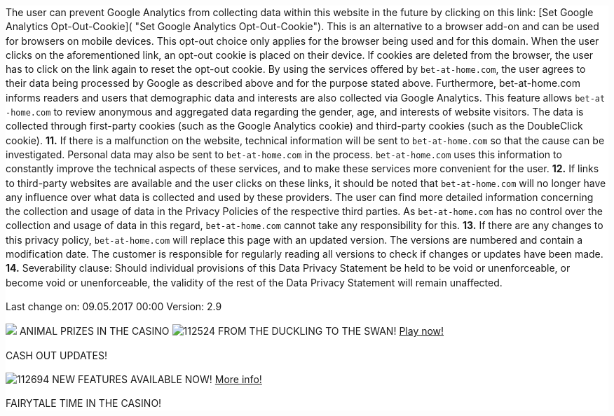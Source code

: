 The user can prevent Google Analytics from collecting data within this website in the future by clicking on this link: [Set Google Analytics Opt-Out-Cookie]( "Set Google Analytics Opt-Out-Cookie"). This is an alternative to a browser add-on and can be used for browsers on mobile devices. This opt-out choice only applies for the browser being used and for this domain. When the user clicks on the aforementioned link, an opt-out cookie is placed on their device. If cookies are deleted from the browser, the user has to click on the link again to reset the opt-out cookie.
By using the services offered by `bet-at-home.com`, the user agrees to their data being processed by Google as described above and for the purpose stated above.
Furthermore, bet-at-home.com informs readers and users that demographic data and interests are also collected via Google Analytics. This feature allows `bet-at-home.com` to review anonymous and aggregated data regarding the gender, age, and interests of website visitors. The data is collected through first-party cookies (such as the Google Analytics cookie) and third-party cookies (such as the DoubleClick cookie).
**11.** If there is a malfunction on the website, technical information will be sent to `bet-at-home.com` so that the cause can be investigated. Personal data may also be sent to `bet-at-home.com` in the process. `bet-at-home.com` uses this information to constantly improve the technical aspects of these services, and to make these services more convenient for the user.
**12.** If links to third-party websites are available and the user clicks on these links, it should be noted that `bet-at-home.com` will no longer have any influence over what data is collected and used by these providers. The user can find more detailed information concerning the collection and usage of data in the Privacy Policies of the respective third parties. As `bet-at-home.com` has no control over the collection and usage of data in this regard, `bet-at-home.com` cannot take any responsibility for this.
**13.** If there are any changes to this privacy policy, `bet-at-home.com` will replace this page with an updated version. The versions are numbered and contain a modification date. The customer is responsible for regularly reading all versions to check if changes or updates have been made.
**14.** Severability clause:
Should individual provisions of this Data Privacy Statement be held to be void or unenforceable, or become void or unenforceable, the validity of the rest of the Data Privacy Statement will remain unaffected.

Last change on: 09.05.2017 00:00
Version: 2.9

<img src="/vstatic/22edb6617e829aa61262a0835d855a72f7/images/1x1transparent.gif" class="pat__tear__background__i i-images i-images__page-tear__empty" />
ANIMAL PRIZES IN THE CASINO

<img src="/cms/file/112524/000000098d5dbc0f/small/112524.png" alt="112524" id="rptPageTearNews_ctl00_0_sliItemImage_0" class="pat__tear__i" />
FROM THE
DUCKLING TO
THE SWAN! <span><a href="/en/casino" class="rB btn btn-h34 btn-text btn-green btn-text pat__tear__content__call-to-action">Play now!</a></span>

CASH OUT UPDATES!

<img src="/cms/file/112694/000000098eabbe54/small/112694.png" alt="112694" id="rptPageTearNews_ctl00_1_sliItemImage_1" class="pat__tear__i" />
NEW FEATURES
AVAILABLE
NOW! <span><a href="/en/contact?cashout" class="rB btn btn-h34 btn-text btn-green btn-text pat__tear__content__call-to-action">More info!</a></span>

FAIRYTALE TIME IN THE CASINO!
